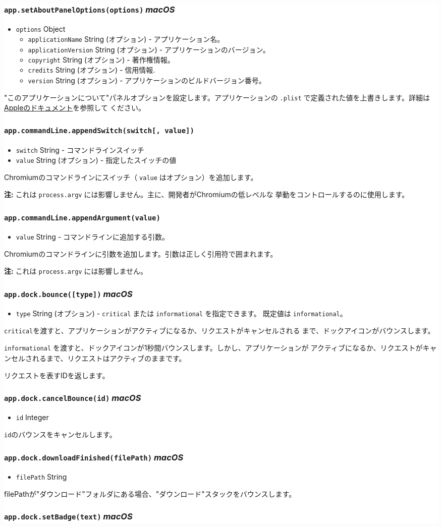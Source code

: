 ### `app.setAboutPanelOptions(options)` _macOS_

* `options` Object
  * `applicationName` String (オプション) - アプリケーション名。
  * `applicationVersion` String (オプション) - アプリケーションのバージョン。
  * `copyright` String (オプション) - 著作権情報。
  * `credits` String (オプション) - 信用情報.
  * `version` String (オプション) - アプリケーションのビルドバージョン番号。

"このアプリケーションについて"パネルオプションを設定します。アプリケーションの `.plist`
で定義された値を上書きします。詳細は[Appleのドキュメント][about-panel-options]を参照して
ください。

### `app.commandLine.appendSwitch(switch[, value])`

* `switch` String - コマンドラインスイッチ
* `value` String (オプション) - 指定したスイッチの値

Chromiumのコマンドラインにスイッチ（ `value` はオプション）を追加します。

**注:** これは `process.argv` には影響しません。主に、開発者がChromiumの低レベルな
挙動をコントロールするのに使用します。

### `app.commandLine.appendArgument(value)`

* `value` String - コマンドラインに追加する引数。

Chromiumのコマンドラインに引数を追加します。引数は正しく引用符で囲まれます。

**注:** これは `process.argv` には影響しません。

### `app.dock.bounce([type])` _macOS_

* `type` String (オプション) - `critical` または `informational` を指定できます。
 既定値は `informational`。

`critical`を渡すと、アプリケーションがアクティブになるか、リクエストがキャンセルされる
まで、ドックアイコンがバウンスします。

`informational` を渡すと、ドックアイコンが1秒間バウンスします。しかし、アプリケーションが
アクティブになるか、リクエストがキャンセルされるまで、リクエストはアクティブのままです。

リクエストを表すIDを返します。

### `app.dock.cancelBounce(id)` _macOS_

* `id` Integer

`id`のバウンスをキャンセルします。

### `app.dock.downloadFinished(filePath)` _macOS_

* `filePath` String

filePathが"ダウンロード"フォルダにある場合、"ダウンロード"スタックをバウンスします。

### `app.dock.setBadge(text)` _macOS_


[app-user-model-id]: https://msdn.microsoft.com/en-us/library/windows/desktop/dd378459(v=vs.85).aspx
[CFBundleURLTypes]: https://developer.apple.com/library/ios/documentation/General/Reference/InfoPlistKeyReference/Articles/CoreFoundationKeys.html#//apple_ref/doc/uid/TP40009249-102207-TPXREF115
[LSCopyDefaultHandlerForURLScheme]: https://developer.apple.com/library/mac/documentation/Carbon/Reference/LaunchServicesReference/#//apple_ref/c/func/LSCopyDefaultHandlerForURLScheme
[handoff]: https://developer.apple.com/library/ios/documentation/UserExperience/Conceptual/Handoff/HandoffFundamentals/HandoffFundamentals.html
[activity-type]: https://developer.apple.com/library/ios/documentation/Foundation/Reference/NSUserActivity_Class/index.html#//apple_ref/occ/instp/NSUserActivity/activityType
[unity-requiremnt]: ../tutorial/desktop-environment-integration.md#unity-launcher-shortcuts-linux
[JumpListBeginListMSDN]: https://msdn.microsoft.com/en-us/library/windows/desktop/dd378398(v=vs.85).aspx
[about-panel-options]: https://developer.apple.com/reference/appkit/nsapplication/1428479-orderfrontstandardaboutpanelwith?language=objc
